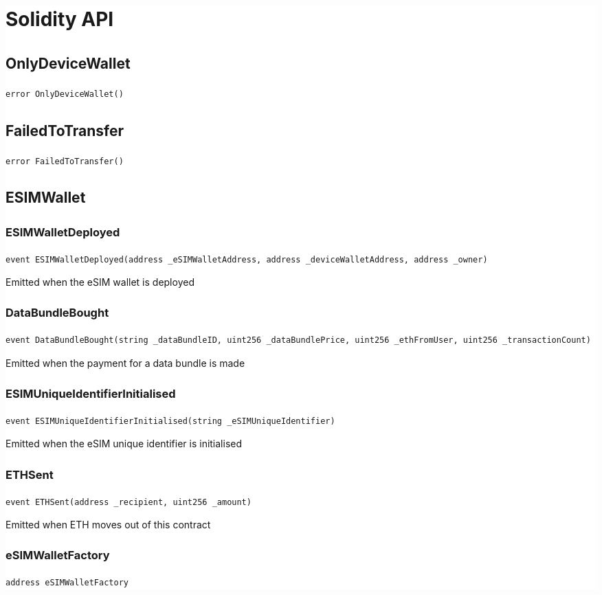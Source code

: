 # Solidity API

## OnlyDeviceWallet

```solidity
error OnlyDeviceWallet()
```

## FailedToTransfer

```solidity
error FailedToTransfer()
```

## ESIMWallet

### ESIMWalletDeployed

```solidity
event ESIMWalletDeployed(address _eSIMWalletAddress, address _deviceWalletAddress, address _owner)
```

Emitted when the eSIM wallet is deployed

### DataBundleBought

```solidity
event DataBundleBought(string _dataBundleID, uint256 _dataBundlePrice, uint256 _ethFromUser, uint256 _transactionCount)
```

Emitted when the payment for a data bundle is made

### ESIMUniqueIdentifierInitialised

```solidity
event ESIMUniqueIdentifierInitialised(string _eSIMUniqueIdentifier)
```

Emitted when the eSIM unique identifier is initialised

### ETHSent

```solidity
event ETHSent(address _recipient, uint256 _amount)
```

Emitted when ETH moves out of this contract

### eSIMWalletFactory

```solidity
address eSIMWalletFactory
```
